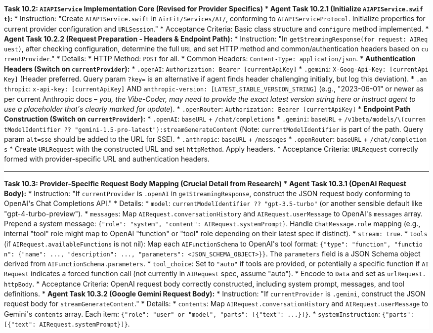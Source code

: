 
**Task 10.2: `AIAPIService` Implementation Core (Revised for Provider Specifics)**
    *   **Agent Task 10.2.1 (Initialize `AIAPIService.swift`):**
        *   Instruction: "Create `AIAPIService.swift` in `AirFit/Services/AI/`, conforming to `AIAPIServiceProtocol`. Initialize properties for current provider configuration and `URLSession`."
        *   Acceptance Criteria: Basic class structure and `configure` method implemented.
    *   **Agent Task 10.2.2 (Request Preparation - Headers & Endpoint Path):**
        *   Instruction: "In `getStreamingResponse(for request: AIRequest)`, after checking configuration, determine the full `URL` and set HTTP method and common/authentication headers based on `currentProvider`."
        *   Details:
            *   HTTP Method: `POST` for all.
            *   Common Headers: `Content-Type: application/json`.
            *   **Authentication Headers (Switch on `currentProvider`):**
                *   `.openAI`: `Authorization: Bearer [currentApiKey]`
                *   `.gemini`: `X-Goog-Api-Key: [currentApiKey]` (Header preferred. Query param `?key=` is an alternative if agent finds header challenging initially, but log this deviation).
                *   `.anthropic`: `x-api-key: [currentApiKey]` AND `anthropic-version: [LATEST_STABLE_VERSION_STRING]` (e.g., "2023-06-01" or newer as per current Anthropic docs – *you, the Vibe-Coder, may need to provide the exact latest version string here or instruct agent to use a placeholder that's clearly marked for update*).
                *   `.openRouter`: `Authorization: Bearer [currentApiKey]`
            *   **Endpoint Path Construction (Switch on `currentProvider`):**
                *   `.openAI`: `baseURL` + `/chat/completions`
                *   `.gemini`: `baseURL` + `/v1beta/models/\(currentModelIdentifier ?? "gemini-1.5-pro-latest"):streamGenerateContent` (Note: `currentModelIdentifier` is part of the path. Query param `alt=sse` should be added to the URL for SSE).
                *   `.anthropic`: `baseURL` + `/messages`
                *   `.openRouter`: `baseURL` + `/chat/completions`
            *   Create `URLRequest` with the constructed URL and set `httpMethod`. Apply headers.
        *   Acceptance Criteria: `URLRequest` correctly formed with provider-specific URL and authentication headers.

---

**Task 10.3: Provider-Specific Request Body Mapping (Crucial Detail from Research)**
    *   **Agent Task 10.3.1 (OpenAI Request Body):**
        *   Instruction: "If `currentProvider` is `.openAI` in `getStreamingResponse`, construct the JSON request body conforming to OpenAI's Chat Completions API."
        *   Details:
            *   `model`: `currentModelIdentifier ?? "gpt-3.5-turbo"` (or another sensible default like "gpt-4-turbo-preview").
            *   `messages`: Map `AIRequest.conversationHistory` and `AIRequest.userMessage` to OpenAI's `messages` array. Prepend a system message: `{"role": "system", "content": AIRequest.systemPrompt}`. Handle `ChatMessage.role` mapping (e.g., internal "tool" role might map to OpenAI "function" or "tool" role depending on their latest spec if distinct).
            *   `stream: true`.
            *   `tools` (if `AIRequest.availableFunctions` is not nil): Map each `AIFunctionSchema` to OpenAI's tool format: `{"type": "function", "function": {"name": ..., "description": ..., "parameters": <JSON_SCHEMA_OBJECT>}}`. The `parameters` field is a JSON Schema object derived from `AIFunctionSchema.parameters`.
            *   `tool_choice`: Set to `"auto"` if tools are provided, or potentially a specific function if `AIRequest` indicates a forced function call (not currently in `AIRequest` spec, assume "auto").
            *   Encode to `Data` and set as `urlRequest.httpBody`.
        *   Acceptance Criteria: OpenAI request body correctly constructed, including system prompt, messages, and tool definitions.
    *   **Agent Task 10.3.2 (Google Gemini Request Body):**
        *   Instruction: "If `currentProvider` is `.gemini`, construct the JSON request body for `streamGenerateContent`."
        *   Details:
            *   `contents`: Map `AIRequest.conversationHistory` and `AIRequest.userMessage` to Gemini's `contents` array. Each item: `{"role": "user" or "model", "parts": [{"text": ...}]}`.
            *   `systemInstruction`: `{"parts": [{"text": AIRequest.systemPrompt}]}`.